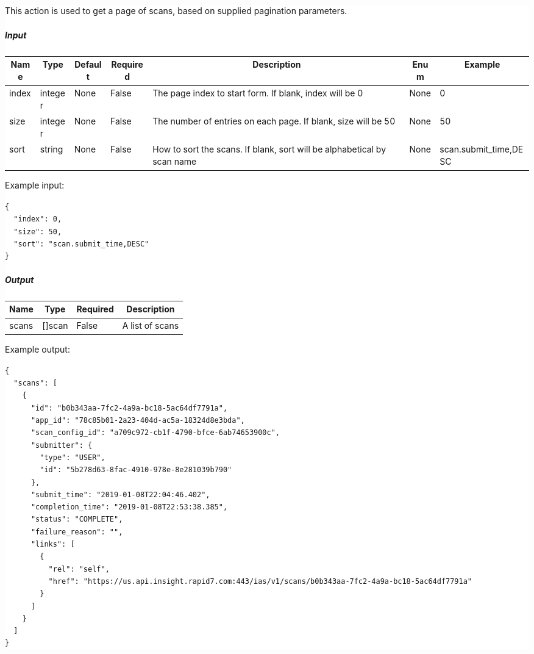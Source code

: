 This action is used to get a page of scans, based on supplied pagination parameters.

##### Input

|Name|Type|Default|Required|Description|Enum|Example|
|----|----|-------|--------|-----------|----|-------|
|index|integer|None|False|The page index to start form. If blank, index will be 0|None|0|
|size|integer|None|False|The number of entries on each page. If blank, size will be 50|None|50|
|sort|string|None|False|How to sort the scans. If blank, sort will be alphabetical by scan name|None|scan.submit_time,DESC|

Example input:

```
{
  "index": 0,
  "size": 50,
  "sort": "scan.submit_time,DESC"
}
```

##### Output

|Name|Type|Required|Description|
|----|----|--------|-----------|
|scans|[]scan|False|A list of scans|

Example output:

```
{
  "scans": [
    {
      "id": "b0b343aa-7fc2-4a9a-bc18-5ac64df7791a",
      "app_id": "78c85b01-2a23-404d-ac5a-18324d8e3bda",
      "scan_config_id": "a709c972-cb1f-4790-bfce-6ab74653900c",
      "submitter": {
        "type": "USER",
        "id": "5b278d63-8fac-4910-978e-8e281039b790"
      },
      "submit_time": "2019-01-08T22:04:46.402",
      "completion_time": "2019-01-08T22:53:38.385",
      "status": "COMPLETE",
      "failure_reason": "",
      "links": [
        {
          "rel": "self",
          "href": "https://us.api.insight.rapid7.com:443/ias/v1/scans/b0b343aa-7fc2-4a9a-bc18-5ac64df7791a"
        }
      ]
    }
  ]
}
```
